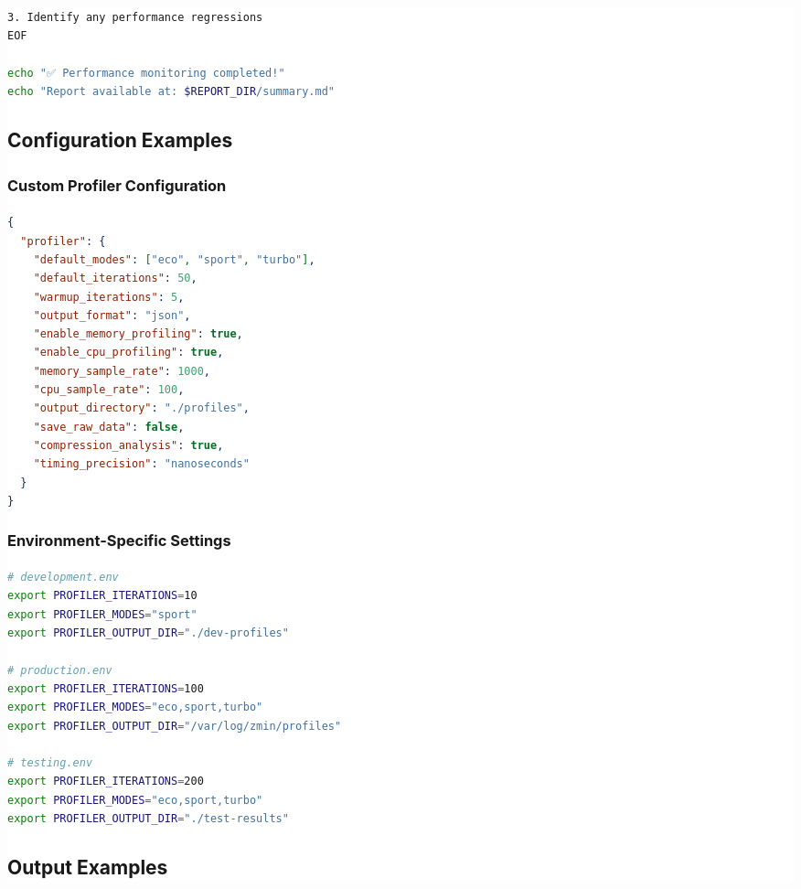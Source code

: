 ```bash
3. Identify any performance regressions
EOF

echo "✅ Performance monitoring completed!"
echo "Report available at: $REPORT_DIR/summary.md"
```

## Configuration Examples

### Custom Profiler Configuration

```json
{
  "profiler": {
    "default_modes": ["eco", "sport", "turbo"],
    "default_iterations": 50,
    "warmup_iterations": 5,
    "output_format": "json",
    "enable_memory_profiling": true,
    "enable_cpu_profiling": true,
    "memory_sample_rate": 1000,
    "cpu_sample_rate": 100,
    "output_directory": "./profiles",
    "save_raw_data": false,
    "compression_analysis": true,
    "timing_precision": "nanoseconds"
  }
}
```

### Environment-Specific Settings

```bash
# development.env
export PROFILER_ITERATIONS=10
export PROFILER_MODES="sport"
export PROFILER_OUTPUT_DIR="./dev-profiles"

# production.env  
export PROFILER_ITERATIONS=100
export PROFILER_MODES="eco,sport,turbo"
export PROFILER_OUTPUT_DIR="/var/log/zmin/profiles"

# testing.env
export PROFILER_ITERATIONS=200
export PROFILER_MODES="eco,sport,turbo"
export PROFILER_OUTPUT_DIR="./test-results"
```

## Output Examples
